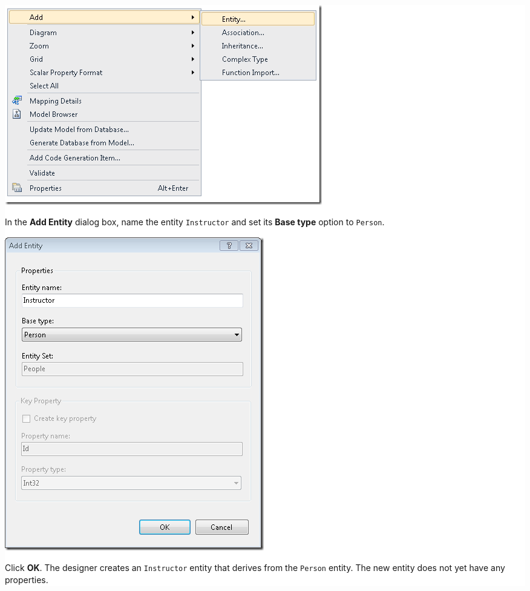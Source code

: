 [![image01](the-entity-framework-and-aspnet-getting-started-part-6/_static/image6.png)](the-entity-framework-and-aspnet-getting-started-part-6/_static/image5.png)

In the **Add Entity** dialog box, name the entity `Instructor` and set its **Base type** option to `Person`.

[![image02](the-entity-framework-and-aspnet-getting-started-part-6/_static/image8.png)](the-entity-framework-and-aspnet-getting-started-part-6/_static/image7.png)

Click **OK**. The designer creates an `Instructor` entity that derives from the `Person` entity. The new entity does not yet have any properties.
